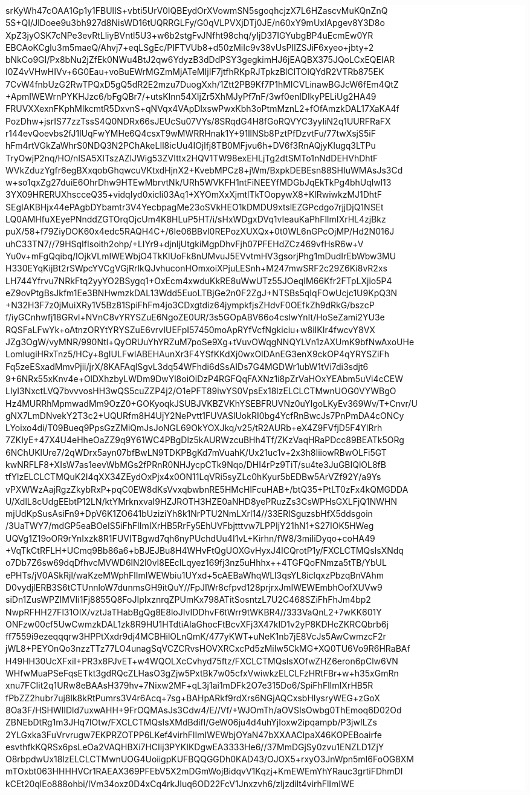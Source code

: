 srKyWh47cOAA1Gp1y1FBUlIS+vbti5UrV0IQBEydOrXVowmSN5sgoqhcjzX7L6HZascvMuKQnZnQ
5S+QI/JlDoee9u3bh927d8NisWD16tUQRRGLFy/G0qVLPVXjDTj0JE/n60xY9mUxlApgev8Y3D8o
XpZ3jyOSK7cNPe3evRtLliyBVntl5U3+w6b2stgFvJNfht98chq/yIjD37IGYubgBP4uEcmEw0YR
EBCAoKCglu3m5maeQ/Ahvj7+eqLSgEc/PIFTVUb8+d50zMiIc9v38vUsPIlZSJiF6xyeo+jbty+2
bNkCo9GI/Px8bNu2jZfEk0NWu4BtJ2qw6YdyzB3dDdPSY3gegkimHJ6jEAQBX375JQoLCxEQEIAR
I0Z4vVHwHIVv+6G0Eau+voBuEWrMGZmMjATeMIjIF7jtfhRKpRJTpkzBlClTOlQYdR2VTRb875EK
7CvW4fnbUzG2RwTPQxD5gQ5dR2E2mzu7DuogXxh/1Ztt2PB9Kf7P1hMICVLinawBGJcW6fEm4QtZ
+ApmIWEWrnPYKHJzc6/bFgQBr7/+utsKInn54XIjZr5XhMJyPf7nF/3wf0enIDIkyPELiUg2HA49
FRUVXXexnFKphMlkcmtR5DxvnS+qNVqx4VApDlxswPwxKbh3oPtmMznL2+fOfAmzkDAL17XaKA4f
PozDhw+jsrIS77zzTssS4Q0NDRx66sJEUcSu07VYs/8SRqdG4H8fGoRQVYC3yyIiN2q1UURFRaFX
r144evQoevbs2fJ1lUqFwYMHe6Q4csxT9wMWRRHnak1Y+91llNSb8PztPfDzvtFu/77twXsjS5iF
hFm4rtVGkZaWhrS0NDQ3N2PChAkeLIl8icUu4IOjlfj8TB0MFjvu6h+DV6f3RnAQjyKIugq3LTPu
TryOwjP2nq/HO/nlSA5XITszAZlJWig53ZVIttx2HQV1TW98exEHLjTg2dtSMTo1nNdDEHVhDhtF
WVkZduzYgfr6egBXxqobGhqwcuVKtxdHjnX2+KvebMPCz8+jWm/BxpkDEBEsn88SHIuWMAsJs3Cd
w+so1qxZg27duiE6OhrDhw9HTEwMbrvtNk/URh5WVKFH1ntFiNEEYfMDGbJqEkTkPg4bhUqlwl13
3YX09HRERUXhscceQ35+vidqIyd0xicli03Aq1+XYOmXxXjmtlTkTOopywX8+KlRwiwkzMJ1DhtF
SEgIAKBHjx44ePAgbDYbamtr3V4YecbpagMe23oSVkHEO1kDMDU9xtslEZGPcdgo7rjjDjQ1NSEt
LQ0AMHfuXEyePNnddZGTOrqOjcUm4K8HLuP5HT/i/sHxWDgxDVq1vIeauKaPhFlImIXrHL4zjBkz
puX/58+f79ZiyDOK60x4edc5RAQH4C+/6Ie06BBvl0REPozXUXQx+0t0WL6nGPcOjMP/Hd2N016J
uhC33TN7//79HSqIfIsoith2ohp/+LIYr9+djnljUtgkiMgpDhvFjh07PFEHdZCz469vfHsR6w+V
Yu0v+mFgQqibq/IOjkVLmIWEWbjO4TkKlUoFk8nUMvuJ5EVvtmHV3gsorjPhg1mDudIrEbWbw3MU
H330EYqKijBt2rSWpcYVCgVGjRrlkQJvhuconHOmxoiXPjuLESnh+M247mwSRF2c29Z6Ki8vR2xs
LH744Yfrvu7NRkFtq2yyYO2BSygq1+OxEcm4xwduKkRE8uWwUTz55JOeqIM66Kfr2FTpLXjio5P4
eZ9ovPtgBsJkfm1Ee3BNHwmzkDAL13Wdd5EuoLTBjGe2n0F2ZgJ+NTSBs5qIqFOwUcjc1U9KpQ3N
+N32H3F7z0jMuiXRy1V5Bz81SpiFhFm4jo3CDxgtdiz64jympkfjsZHdvF0OEfkZh9dRkG/bszcP
f/iyGCnhwfj18GRvl+NVnC8vYRYSZuE6NgoZE0UR/3s5GOpABV66o4cslwYnIt/HoSeZami2YU3e
RQSFaLFwYk+oAtnzORYtYRYSZuE6vrvIUEFpI57450moApRYfVcfNgkiciu+w8iIKIr4fwcvY8VX
JZg3OgW/vyMNR/990Ntl+QyORUuYhYRZuM7poSe9Xg+tVuvOWqgNNQYLVn1zAXUmK9bfNwAxoUHe
LomIugiHRxTnz5/HCy+8gIULFwIABEHAunXr3F4YSfKKdXj0wxOIDAnEG3enX9ckOP4qYRYSZiFh
Fq5zeESxadMmvPjii/jrX/8KAFAqlSgvL3dq54WFhdi6dSsAIDs7G4MGDWr1ubW1tVi7di3sdjt6
9+6NRx55xKnv4e+OlDXhzbyLWDm9DwYl8oiOiDzP4RGFQqFAXNz1i8pZrVaHOxYEAbm5uVi4cCEW
LlyI3NxctLVQ7bvvvosHH3wQS5cuZZP4j2/O1ePFT89iwYS0VpsEx18lzELCLCTMwnUOG0VYWBgO
Hz4MURRhMpmwadMm9OzZ0+GOKyoqkJSUBJVKBZVKhYSEBFRUVNz0uYIgoLKyEv369Wv/T+Cnvr/U
gNX7LmDNvekY2T3c2+UQURfm8H4UjY2NePvtt1FUVASlUokRI0bg4YcfRnBwcJs7PnPmDA4cONCy
LYoixo4di/T09Bueq9PpsGzZMiQmJsJoNGL69OkYOXJkq/v25/tR2AURb+eX4Z9FVfjD5F4YlRrh
7ZKIyE+47X4U4eHheOaZZ9q9Y61WC4PBgDlz5kAURWzcuBHh4Tf/ZKzVaqHRaPDcc89BEATk5ORg
6NChUKlUre7/2qWDrx5ayn07bfBwLN9TDKPBgKd7mVuahK/Ux21uc1v+2x3h8IiiowRBwOLFi5GT
kwNRFLF8+XIsW7as1eevWbMGs2fPRnR0NHJycpCTk9Nqo/DHI4rPz9TiT/su4te3JuGBIQlOL8fB
tfYlzELCLCTMQuK2I4qXX34ZEydOxPjx4x0ON11LqVRi5syZLc0hKyur5bEDBw5ArVZf92Y/a9Ys
vPXWWzAajRgzZkybRxP+pqC0EW8dKsVvxqbwbnRE5HMcHlFcuHAB+/btQ35+PtLT0zFx4kQMGDDA
U/XdlL8cUdgEEbtP12LN/ktYMrknxvaI9HZJROTH3HZE0aNHD8yePRuzZs3CsWPHsGXLFjQ1NWHN
mjUdKpSusAsiFn9+DpV6K1ZO641bUziziYh8k1NrPTU2NmLXrl14//33ERISguzsbHfX5ddsgoin
/3UaTWY7/mdGP5eaBOeIS5iFhFlImIXrHB5RrFy5EhUVFbjtttvw7LPPIjY21hN1+S27IOK5HWeg
UQVg1Z19oOR9rYnIxzk8R1FUVITBgwd7qh6nyPUchdUu4I1vL+Kirhn/fW8/3miIiDyqo+coHA49
+VqTkCtRFLH+UCmq9Bb86a6+bBJEJBu8H4WHvFtQgUOXGvHyxJ4ICQrotP1y/FXCLCTMQsIsXNdq
o7Db7Z6sw69dqDfhvcMVWD6lN2I0vI8EEclLqyez169fj3nz5uHhhx++4TGFQoFNmza5tTB/YbUL
ePHTs/jV0ASkRjl/waKzeMWphFlImIWEWbiu1UYxd+5cAEBaWhqWLl3qsYL8iclqxzPbzqBnVAhm
D0vydjlERB3S6tCTUnnloW7dunmsGH9itQuY//FpJIWr8cfpvd128prjrxJmIWEWEmbhOofXUVw9
siDn1ZusWPZlMVIi1Fj8855Q8FoJIpIxznrqZPUmKx798ATitSosntzL7U2C468SZiFhFhJm4bp2
NwpRFHH27Fl31OIX/vztJaTHabBgQg8E8loJIvIDDhvF6tWrr9tWKBR4//333VaQnL2+7wKK601Y
ONFzw00cf5UwCwmzkDAL1zk8R9HU1HTdtiAIaGhocFtBcvXFj3X47kID1v2yP8KDHcZKRCQbrb6j
ff7559i9ezeqqqrw3HPPtXxdr9dj4MCBHilOLnQmK/477yKWT+uNeK1nb7jE8VcJs5AwCwmzcF2r
jWL8+PEYOnQo3nzzTTz77LO4unagSqVCZCRvsHOVXRCxcPd5zMiIw5CkMG+XQ0TU6Vo9R6HRaBAf
H49HH30UcXFxiI+PR3x8PJvET+w4WQOLXcCvhyd75ftz/FXCLCTMQsIsXOfwZHZ6eron6pClw6VN
WHfwMuaPSeFqsETkt3gdRQcZLHasO3gZjw5PxtBk7w05cfxVwiwkzELCLFzHRtFBr+w+h35xGmRn
xnu7FCIit2q1URw8eBAAsH379hv+7Nixw2MF+qL3j1ai1mDFk2O7e315Do6/SpiFhFlImIXrHB5R
fPbZZ2hubr7uj8lk8kRtPumrs3V4r6Acq+7sg+BAHpARkf9rdXrs6NGjAQCxsbHIysryWEG+zGoX
8Oa3F/HSHWlIDld7uxwAHH+9FrOQMAsJs3Cdw4/E//Vf/+WJOmTh/aOVSIsOwbg0ThEmoq6D02Od
ZBNEbDtRg1m3JHq7lOtw/FXCLCTMQsIsXMdBdifl/GeW06ju4d4uhYjIoxw2ipqampb/P3jwILZs
2YLGxka3FuVrvrugw7EKPRZOTPP6LKef4virhFlImIWEWbjOYaN47bXXAAClpaX46KOPEBoairfe
esvthfkKQRSx6psLeOa2VAQHBXi7HCIij3PYKIKDgwEA3333He6//37MmDGjSy0zvu1ENZLD1ZjY
O8rbpdwUx18lzELCLCTMwnUOG4UoiigpKUFBQQGGDh0KAD43/OJOX5+rxyO3JnWpn5mI6FoOG8XM
mTOxbt063HHHHVCr1RAEAX369PFEbV5X2mDGmWojBidqvV1Kqzj+KmEWEmYhYRauc3grtiFDhmDI
kCEt20qlEo888ohbi/IVm34oxz0D4xCq4rkJIuq6OD22FcV1Jnxzvh6/zIjzdilt4virhFlImIWE